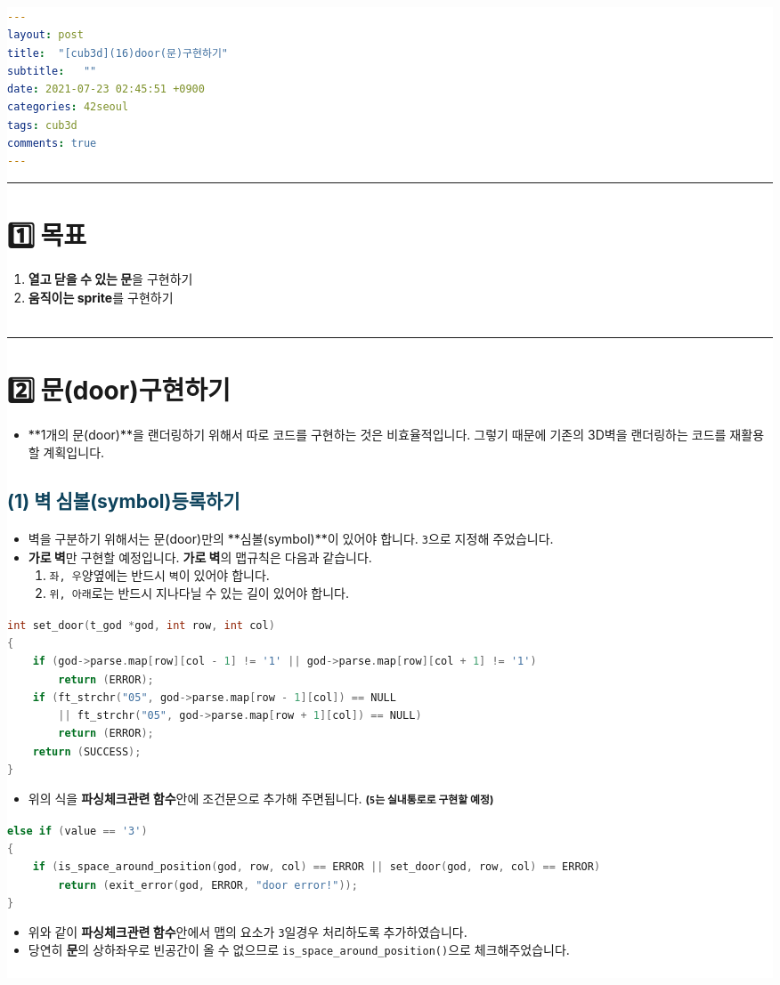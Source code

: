 ```yaml
---
layout: post
title:  "[cub3d](16)door(문)구현하기"
subtitle:   ""
date: 2021-07-23 02:45:51 +0900
categories: 42seoul
tags: cub3d
comments: true 
---
```


* * *
<h1>1️⃣ 목표</h1>

1. **열고 닫을 수 있는 문**을 구현하기
2. **움직이는 sprite**를 구현하기
<br><br>

* * *
<h1>2️⃣ 문(door)구현하기</h1>

* **1개의 문(door)**을 랜더링하기 위해서 따로 코드를 구현하는 것은 비효율적입니다. 그렇기 때문에 기존의 <rd>3D벽</rd>을 랜더링하는 코드를 재활용할 계획입니다.
<h2 style="color:#0e435c;">(1) 벽 심볼(symbol)등록하기</h2>

* 벽을 구분하기 위해서는 문(door)만의 **심볼(symbol)**이 있어야 합니다. `3`으로 지정해 주었습니다.
* **가로 벽**만 구현할 예정입니다. **가로 벽**의 맵규칙은 다음과 같습니다.
    1.  `좌, 우`양옆에는 반드시 `벽`이 있어야 합니다.
    2.  `위, 아래`로는 반드시 지나다닐 수 있는 길이 있어야 합니다.

```c
int set_door(t_god *god, int row, int col)
{
    if (god->parse.map[row][col - 1] != '1' || god->parse.map[row][col + 1] != '1')
        return (ERROR);
    if (ft_strchr("05", god->parse.map[row - 1][col]) == NULL
        || ft_strchr("05", god->parse.map[row + 1][col]) == NULL)
        return (ERROR);
    return (SUCCESS);
}
```

* 위의 식을 **파싱체크관련 함수**안에 조건문으로 추가해 주면됩니다. <b style="font-size:85%">(`5`는 실내통로로 구현할 예정)</b>

```c
else if (value == '3')
{
    if (is_space_around_position(god, row, col) == ERROR || set_door(god, row, col) == ERROR)
        return (exit_error(god, ERROR, "door error!"));
}
```

* 위와 같이 **파싱체크관련 함수**안에서 맵의 요소가 `3`일경우 처리하도록 추가하였습니다.
* 당연히 **문**의 상하좌우로 빈공간이 올 수 없으므로 `is_space_around_position()`으로 체크해주었습니다.
<br><br>
